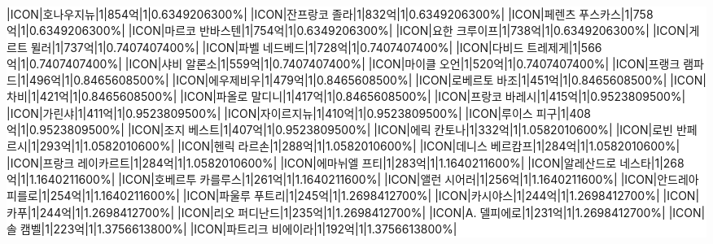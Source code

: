 |ICON|호나우지뉴|1|854억|1|0.6349206300%|
|ICON|잔프랑코 졸라|1|832억|1|0.6349206300%|
|ICON|페렌츠 푸스카스|1|758억|1|0.6349206300%|
|ICON|마르코 반바스텐|1|754억|1|0.6349206300%|
|ICON|요한 크루이프|1|738억|1|0.6349206300%|
|ICON|게르트 뮐러|1|737억|1|0.7407407400%|
|ICON|파벨 네드베드|1|728억|1|0.7407407400%|
|ICON|다비드 트레제게|1|566억|1|0.7407407400%|
|ICON|샤비 알론소|1|559억|1|0.7407407400%|
|ICON|마이클 오언|1|520억|1|0.7407407400%|
|ICON|프랭크 램파드|1|496억|1|0.8465608500%|
|ICON|에우제비우|1|479억|1|0.8465608500%|
|ICON|로베르토 바조|1|451억|1|0.8465608500%|
|ICON|차비|1|421억|1|0.8465608500%|
|ICON|파올로 말디니|1|417억|1|0.8465608500%|
|ICON|프랑코 바레시|1|415억|1|0.9523809500%|
|ICON|가린샤|1|411억|1|0.9523809500%|
|ICON|자이르지뉴|1|410억|1|0.9523809500%|
|ICON|루이스 피구|1|408억|1|0.9523809500%|
|ICON|조지 베스트|1|407억|1|0.9523809500%|
|ICON|에릭 칸토나|1|332억|1|1.0582010600%|
|ICON|로빈 반페르시|1|293억|1|1.0582010600%|
|ICON|헨릭 라르손|1|288억|1|1.0582010600%|
|ICON|데니스 베르캄프|1|284억|1|1.0582010600%|
|ICON|프랑크 레이카르트|1|284억|1|1.0582010600%|
|ICON|에마뉘엘 프티|1|283억|1|1.1640211600%|
|ICON|알레산드로 네스타|1|268억|1|1.1640211600%|
|ICON|호베르투 카를루스|1|261억|1|1.1640211600%|
|ICON|앨런 시어러|1|256억|1|1.1640211600%|
|ICON|안드레아 피를로|1|254억|1|1.1640211600%|
|ICON|파울루 푸트리|1|245억|1|1.2698412700%|
|ICON|카시야스|1|244억|1|1.2698412700%|
|ICON|카푸|1|244억|1|1.2698412700%|
|ICON|리오 퍼디난드|1|235억|1|1.2698412700%|
|ICON|A. 델피에로|1|231억|1|1.2698412700%|
|ICON|솔 캠벨|1|223억|1|1.3756613800%|
|ICON|파트리크 비에이라|1|192억|1|1.3756613800%|